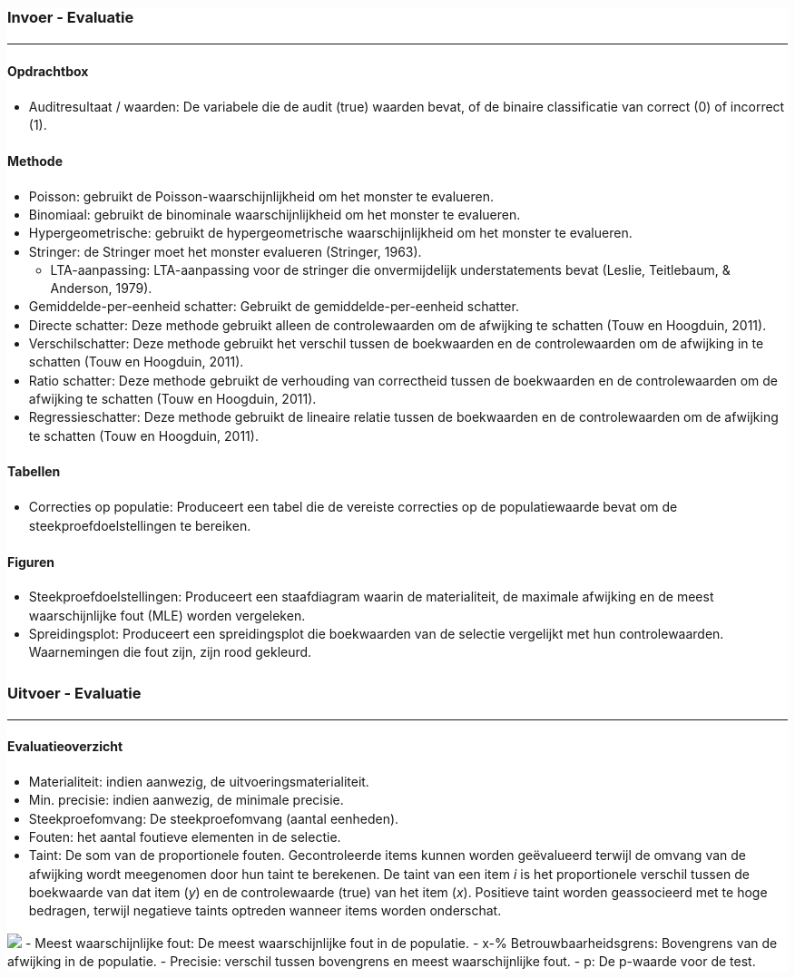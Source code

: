 ### Invoer - Evaluatie
---

#### Opdrachtbox
- Auditresultaat / waarden: De variabele die de audit (true) waarden bevat, of de binaire classificatie van correct (0) of incorrect (1).

#### Methode
- Poisson: gebruikt de Poisson-waarschijnlijkheid om het monster te evalueren.
- Binomiaal: gebruikt de binominale waarschijnlijkheid om het monster te evalueren.
- Hypergeometrische: gebruikt de hypergeometrische waarschijnlijkheid om het monster te evalueren.
- Stringer: de Stringer moet het monster evalueren (Stringer, 1963).
  - LTA-aanpassing: LTA-aanpassing voor de stringer die onvermijdelijk understatements bevat (Leslie, Teitlebaum, & Anderson, 1979).
- Gemiddelde-per-eenheid schatter: Gebruikt de gemiddelde-per-eenheid schatter.
- Directe schatter: Deze methode gebruikt alleen de controlewaarden om de afwijking te schatten (Touw en Hoogduin, 2011).
- Verschilschatter: Deze methode gebruikt het verschil tussen de boekwaarden en de controlewaarden om de afwijking in te schatten (Touw en Hoogduin, 2011).
- Ratio schatter: Deze methode gebruikt de verhouding van correctheid tussen de boekwaarden en de controlewaarden om de afwijking te schatten (Touw en Hoogduin, 2011).
- Regressieschatter: Deze methode gebruikt de lineaire relatie tussen de boekwaarden en de controlewaarden om de afwijking te schatten (Touw en Hoogduin, 2011).

#### Tabellen
- Correcties op populatie: Produceert een tabel die de vereiste correcties op de populatiewaarde bevat om de steekproefdoelstellingen te bereiken.

#### Figuren
- Steekproefdoelstellingen: Produceert een staafdiagram waarin de materialiteit, de maximale afwijking en de meest waarschijnlijke fout (MLE) worden vergeleken.
- Spreidingsplot: Produceert een spreidingsplot die boekwaarden van de selectie vergelijkt met hun controlewaarden. Waarnemingen die fout zijn, zijn rood gekleurd.

### Uitvoer - Evaluatie
---

#### Evaluatieoverzicht
- Materialiteit: indien aanwezig, de uitvoeringsmaterialiteit.
- Min. precisie: indien aanwezig, de minimale precisie.
- Steekproefomvang: De steekproefomvang (aantal eenheden).
- Fouten: het aantal foutieve elementen in de selectie.
- Taint: De som van de proportionele fouten. Gecontroleerde items kunnen worden geëvalueerd terwijl de omvang van de afwijking wordt meegenomen door hun taint te berekenen. De taint van een item *i* is het proportionele verschil tussen de boekwaarde van dat item (*y*) en de controlewaarde (true) van het item (*x*). Positieve taint worden geassocieerd met te hoge bedragen, terwijl negatieve taints optreden wanneer items worden onderschat.
<img src="%HELP_FOLDER%/img/taints.png" />
- Meest waarschijnlijke fout: De meest waarschijnlijke fout in de populatie.
- x-% Betrouwbaarheidsgrens: Bovengrens van de afwijking in de populatie.
- Precisie: verschil tussen bovengrens en meest waarschijnlijke fout.
- p: De p-waarde voor de test.
